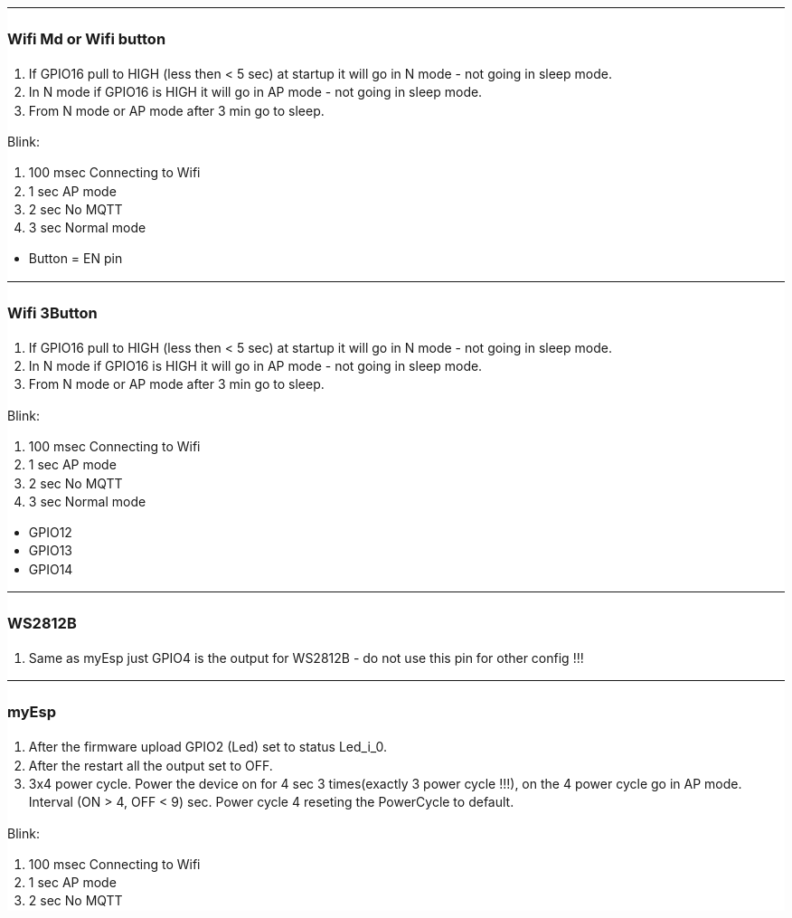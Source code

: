 *******************************************************
### Wifi Md or Wifi button

1.  If GPIO16 pull to HIGH (less then < 5 sec) at startup it will go in N  mode - not going in sleep mode.
2.  In N mode if GPIO16 is HIGH it will go in AP mode - not going in sleep mode.
3.  From N mode or AP mode after 3 min go to sleep.

Blink:
1.  100 msec    Connecting to Wifi
2.  1 sec       AP mode
3.  2 sec       No MQTT
4.  3 sec       Normal mode

- Button = EN pin


*******************************************************
### Wifi 3Button

1.  If GPIO16 pull to HIGH (less then < 5 sec) at startup it will go in N  mode - not going in sleep mode.
2.  In N mode if GPIO16 is HIGH it will go in AP mode - not going in sleep mode.
3.  From N mode or AP mode after 3 min go to sleep.

Blink:
1.  100 msec    Connecting to Wifi
2.  1 sec       AP mode
3.  2 sec       No MQTT
4.  3 sec       Normal mode

- GPIO12
- GPIO13
- GPIO14



*******************************************************
### WS2812B

1.  Same as myEsp just GPIO4 is the output for WS2812B - do not use this pin for other config !!!



*******************************************************
### myEsp


1.  After the firmware upload GPIO2 (Led) set to status Led_i_0.
2.  After the restart all the output set to OFF.
3.  3x4 power cycle. Power the device on for 4 sec 3 times(exactly 3 power cycle !!!), on the 4 power cycle go in AP mode. Interval (ON > 4, OFF < 9) sec. Power cycle 4 reseting the PowerCycle to default.


Blink:
1.  100 msec    Connecting to Wifi
2.  1 sec       AP mode
3.  2 sec       No MQTT
